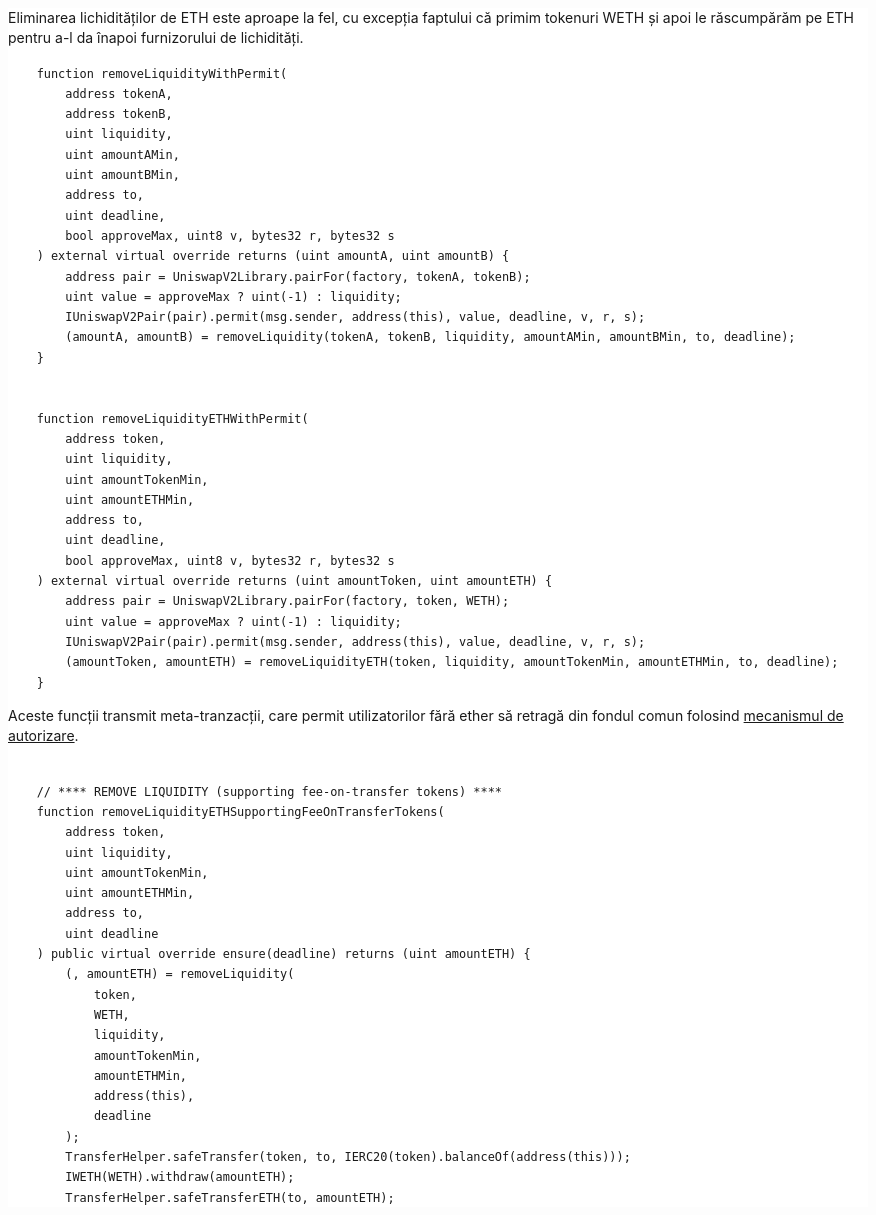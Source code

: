 Eliminarea lichidităților de ETH este aproape la fel, cu excepția faptului că primim tokenuri WETH și apoi le răscumpărăm pe ETH pentru a-l da înapoi furnizorului de lichidități.

```solidity
    function removeLiquidityWithPermit(
        address tokenA,
        address tokenB,
        uint liquidity,
        uint amountAMin,
        uint amountBMin,
        address to,
        uint deadline,
        bool approveMax, uint8 v, bytes32 r, bytes32 s
    ) external virtual override returns (uint amountA, uint amountB) {
        address pair = UniswapV2Library.pairFor(factory, tokenA, tokenB);
        uint value = approveMax ? uint(-1) : liquidity;
        IUniswapV2Pair(pair).permit(msg.sender, address(this), value, deadline, v, r, s);
        (amountA, amountB) = removeLiquidity(tokenA, tokenB, liquidity, amountAMin, amountBMin, to, deadline);
    }


    function removeLiquidityETHWithPermit(
        address token,
        uint liquidity,
        uint amountTokenMin,
        uint amountETHMin,
        address to,
        uint deadline,
        bool approveMax, uint8 v, bytes32 r, bytes32 s
    ) external virtual override returns (uint amountToken, uint amountETH) {
        address pair = UniswapV2Library.pairFor(factory, token, WETH);
        uint value = approveMax ? uint(-1) : liquidity;
        IUniswapV2Pair(pair).permit(msg.sender, address(this), value, deadline, v, r, s);
        (amountToken, amountETH) = removeLiquidityETH(token, liquidity, amountTokenMin, amountETHMin, to, deadline);
    }
```

Aceste funcții transmit meta-tranzacții, care permit utilizatorilor fără ether să retragă din fondul comun folosind [mecanismul de autorizare](#UniswapV2ERC20).

```solidity

    // **** REMOVE LIQUIDITY (supporting fee-on-transfer tokens) ****
    function removeLiquidityETHSupportingFeeOnTransferTokens(
        address token,
        uint liquidity,
        uint amountTokenMin,
        uint amountETHMin,
        address to,
        uint deadline
    ) public virtual override ensure(deadline) returns (uint amountETH) {
        (, amountETH) = removeLiquidity(
            token,
            WETH,
            liquidity,
            amountTokenMin,
            amountETHMin,
            address(this),
            deadline
        );
        TransferHelper.safeTransfer(token, to, IERC20(token).balanceOf(address(this)));
        IWETH(WETH).withdraw(amountETH);
        TransferHelper.safeTransferETH(to, amountETH);
```
